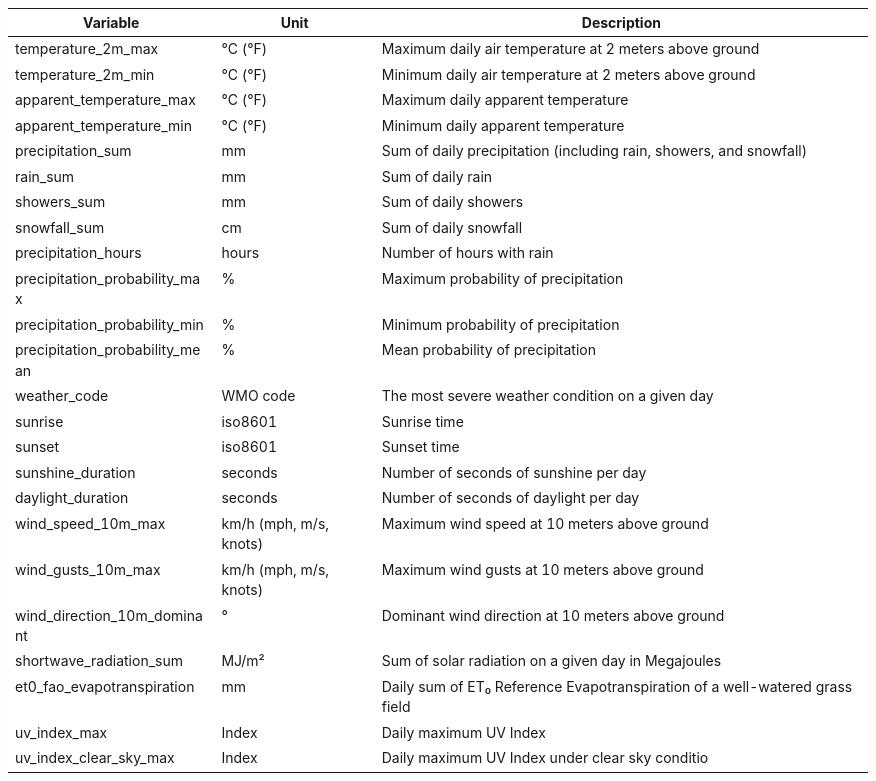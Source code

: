 | Variable                     | Unit       | Description                                                                                                                                                                      |
|------------------------------|------------|----------------------------------------------------------------------------------------------------------------------------------------------------------------------------------|
| temperature_2m_max           | °C (°F)    | Maximum daily air temperature at 2 meters above ground                                                                                                                           |
| temperature_2m_min           | °C (°F)    | Minimum daily air temperature at 2 meters above ground                                                                                                                           |
| apparent_temperature_max     | °C (°F)    | Maximum daily apparent temperature                                                                                                                                               |
| apparent_temperature_min     | °C (°F)    | Minimum daily apparent temperature                                                                                                                                               |
| precipitation_sum            | mm         | Sum of daily precipitation (including rain, showers, and snowfall)                                                                                                               |
| rain_sum                     | mm         | Sum of daily rain                                                                                                                                                                |
| showers_sum                  | mm         | Sum of daily showers                                                                                                                                                             |
| snowfall_sum                 | cm         | Sum of daily snowfall                                                                                                                                                            |
| precipitation_hours          | hours      | Number of hours with rain                                                                                                                                                        |
| precipitation_probability_max| %          | Maximum probability of precipitation                                                                                                                                              |
| precipitation_probability_min| %          | Minimum probability of precipitation                                                                                                                                              |
| precipitation_probability_mean| %          | Mean probability of precipitation                                                                                                                                                 |
| weather_code                 | WMO code   | The most severe weather condition on a given day                                                                                                                                  |
| sunrise                      | iso8601    | Sunrise time                                                                                                                                                                     |
| sunset                       | iso8601    | Sunset time                                                                                                                                                                      |
| sunshine_duration            | seconds    | Number of seconds of sunshine per day                                                                                                                                            |
| daylight_duration            | seconds    | Number of seconds of daylight per day                                                                                                                                            |
| wind_speed_10m_max          | km/h (mph, m/s, knots) | Maximum wind speed at 10 meters above ground                                                                                                                               |
| wind_gusts_10m_max          | km/h (mph, m/s, knots) | Maximum wind gusts at 10 meters above ground                                                                                                                               |
| wind_direction_10m_dominant | °          | Dominant wind direction at 10 meters above ground                                                                                                                                 |
| shortwave_radiation_sum      | MJ/m²      | Sum of solar radiation on a given day in Megajoules                                                                                                                               |
| et0_fao_evapotranspiration  | mm         | Daily sum of ET₀ Reference Evapotranspiration of a well-watered grass field                                                                                                       |
| uv_index_max                 | Index      | Daily maximum UV Index                                                                                                                                                           |
| uv_index_clear_sky_max       | Index      | Daily maximum UV Index under clear sky conditio